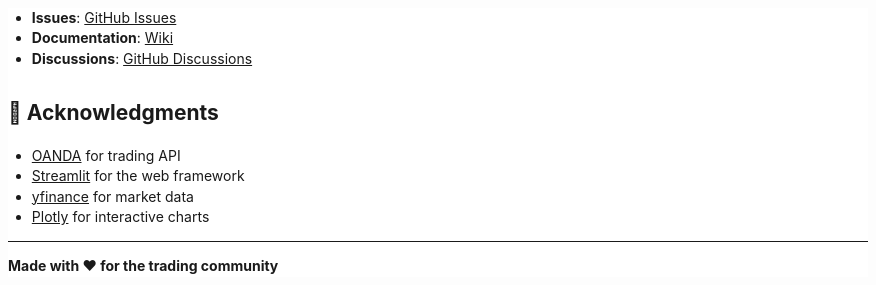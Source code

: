 - **Issues**: [GitHub Issues](https://github.com/yourusername/forex-trading-pro/issues)
- **Documentation**: [Wiki](https://github.com/yourusername/forex-trading-pro/wiki)
- **Discussions**: [GitHub Discussions](https://github.com/yourusername/forex-trading-pro/discussions)

## 🙏 Acknowledgments

- [OANDA](https://www.oanda.com) for trading API
- [Streamlit](https://streamlit.io) for the web framework
- [yfinance](https://github.com/ranaroussi/yfinance) for market data
- [Plotly](https://plotly.com) for interactive charts

---

**Made with ❤️ for the trading community**